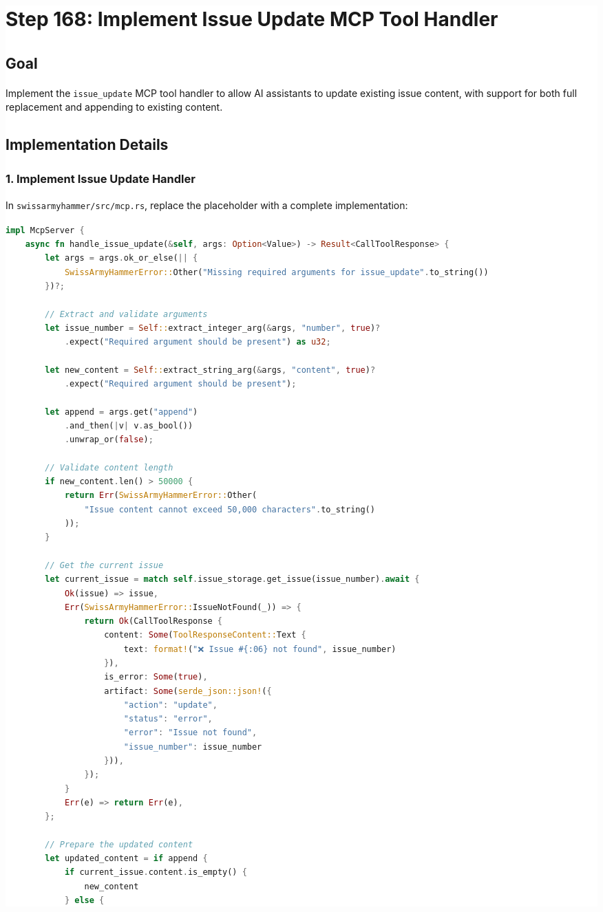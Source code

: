 # Step 168: Implement Issue Update MCP Tool Handler

## Goal
Implement the `issue_update` MCP tool handler to allow AI assistants to update existing issue content, with support for both full replacement and appending to existing content.

## Implementation Details

### 1. Implement Issue Update Handler
In `swissarmyhammer/src/mcp.rs`, replace the placeholder with a complete implementation:

```rust
impl McpServer {
    async fn handle_issue_update(&self, args: Option<Value>) -> Result<CallToolResponse> {
        let args = args.ok_or_else(|| {
            SwissArmyHammerError::Other("Missing required arguments for issue_update".to_string())
        })?;
        
        // Extract and validate arguments
        let issue_number = Self::extract_integer_arg(&args, "number", true)?
            .expect("Required argument should be present") as u32;
        
        let new_content = Self::extract_string_arg(&args, "content", true)?
            .expect("Required argument should be present");
        
        let append = args.get("append")
            .and_then(|v| v.as_bool())
            .unwrap_or(false);
        
        // Validate content length
        if new_content.len() > 50000 {
            return Err(SwissArmyHammerError::Other(
                "Issue content cannot exceed 50,000 characters".to_string()
            ));
        }
        
        // Get the current issue
        let current_issue = match self.issue_storage.get_issue(issue_number).await {
            Ok(issue) => issue,
            Err(SwissArmyHammerError::IssueNotFound(_)) => {
                return Ok(CallToolResponse {
                    content: Some(ToolResponseContent::Text {
                        text: format!("❌ Issue #{:06} not found", issue_number)
                    }),
                    is_error: Some(true),
                    artifact: Some(serde_json::json!({
                        "action": "update",
                        "status": "error",
                        "error": "Issue not found",
                        "issue_number": issue_number
                    })),
                });
            }
            Err(e) => return Err(e),
        };
        
        // Prepare the updated content
        let updated_content = if append {
            if current_issue.content.is_empty() {
                new_content
            } else {
```
